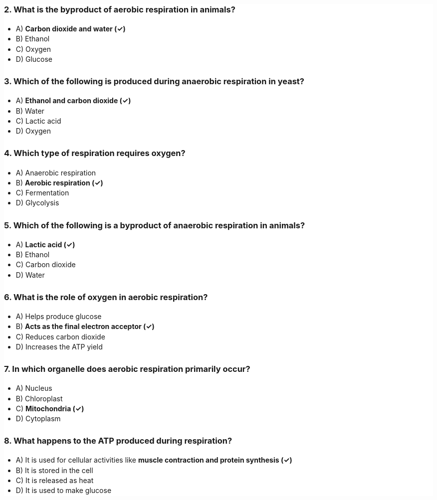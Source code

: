 ### 2. What is the byproduct of aerobic respiration in animals?

- A) **Carbon dioxide and water (✓)**
- B) Ethanol
- C) Oxygen
- D) Glucose

### 3. Which of the following is produced during anaerobic respiration in yeast?

- A) **Ethanol and carbon dioxide (✓)**
- B) Water
- C) Lactic acid
- D) Oxygen

### 4. Which type of respiration requires oxygen?

- A) Anaerobic respiration
- B) **Aerobic respiration (✓)**
- C) Fermentation
- D) Glycolysis

### 5. Which of the following is a byproduct of anaerobic respiration in animals?

- A) **Lactic acid (✓)**
- B) Ethanol
- C) Carbon dioxide
- D) Water

### 6. What is the role of oxygen in aerobic respiration?

- A) Helps produce glucose
- B) **Acts as the final electron acceptor (✓)**
- C) Reduces carbon dioxide
- D) Increases the ATP yield

### 7. In which organelle does aerobic respiration primarily occur?

- A) Nucleus
- B) Chloroplast
- C) **Mitochondria (✓)**
- D) Cytoplasm

### 8. What happens to the ATP produced during respiration?

- A) It is used for cellular activities like **muscle contraction and protein synthesis (✓)**
- B) It is stored in the cell
- C) It is released as heat
- D) It is used to make glucose
